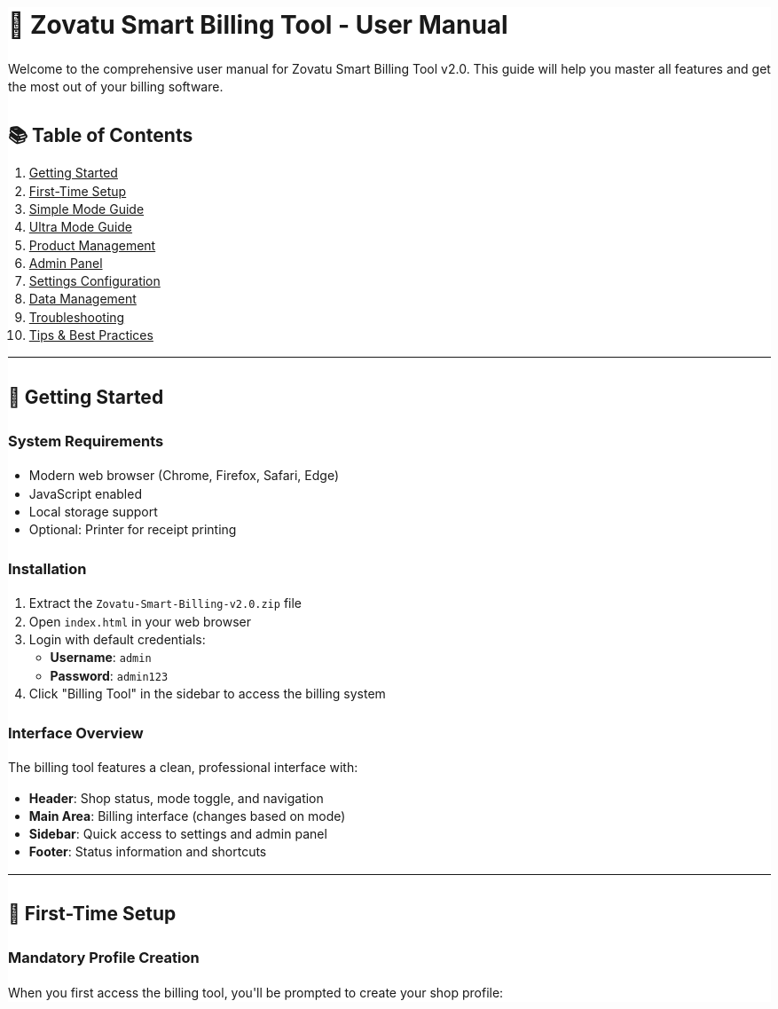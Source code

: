 # 📖 Zovatu Smart Billing Tool - User Manual

Welcome to the comprehensive user manual for Zovatu Smart Billing Tool v2.0. This guide will help you master all features and get the most out of your billing software.

## 📚 Table of Contents

1. [Getting Started](#getting-started)
2. [First-Time Setup](#first-time-setup)
3. [Simple Mode Guide](#simple-mode-guide)
4. [Ultra Mode Guide](#ultra-mode-guide)
5. [Product Management](#product-management)
6. [Admin Panel](#admin-panel)
7. [Settings Configuration](#settings-configuration)
8. [Data Management](#data-management)
9. [Troubleshooting](#troubleshooting)
10. [Tips & Best Practices](#tips--best-practices)

---

## 🚀 Getting Started

### System Requirements
- Modern web browser (Chrome, Firefox, Safari, Edge)
- JavaScript enabled
- Local storage support
- Optional: Printer for receipt printing

### Installation
1. Extract the `Zovatu-Smart-Billing-v2.0.zip` file
2. Open `index.html` in your web browser
3. Login with default credentials:
   - **Username**: `admin`
   - **Password**: `admin123`
4. Click "Billing Tool" in the sidebar to access the billing system

### Interface Overview
The billing tool features a clean, professional interface with:
- **Header**: Shop status, mode toggle, and navigation
- **Main Area**: Billing interface (changes based on mode)
- **Sidebar**: Quick access to settings and admin panel
- **Footer**: Status information and shortcuts

---

## 🏪 First-Time Setup

### Mandatory Profile Creation
When you first access the billing tool, you'll be prompted to create your shop profile:
